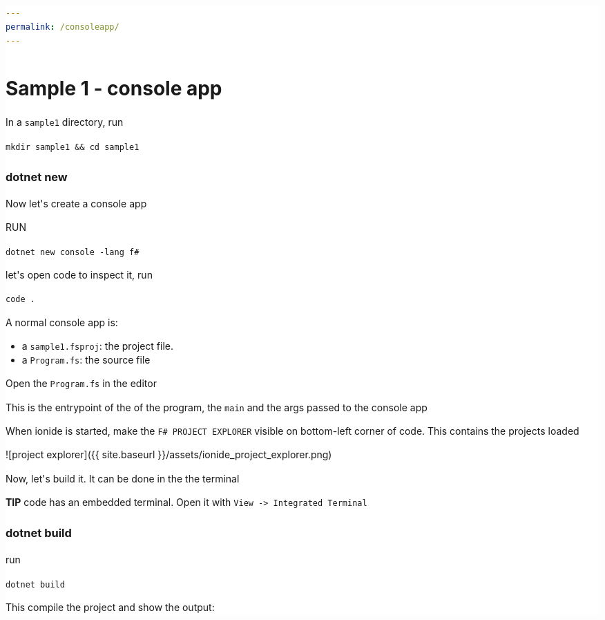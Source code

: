 ```yaml
---
permalink: /consoleapp/
---
```


# Sample 1 - console app

In a `sample1` directory, run

```
mkdir sample1 && cd sample1
```

### dotnet new

Now let's create a console app 

RUN

```
dotnet new console -lang f#
```

let's open code to inspect it, run

```
code .
```

A normal console app is:
- a `sample1.fsproj`: the project file.
- a `Program.fs`: the source file

Open the `Program.fs` in the editor

This is the entrypoint of the of the program, the `main` and the args passed to the console app

When ionide is started, make the `F# PROJECT EXPLORER` visible on bottom-left corner of code.
This contains the projects loaded

![project explorer]({{ site.baseurl }}/assets/ionide_project_explorer.png)

Now, let's build it.
It can be done in the the terminal

**TIP** code has an embedded terminal. Open it with `View -> Integrated Terminal`

### dotnet build

run

```
dotnet build
```

This compile the project and show the output:
